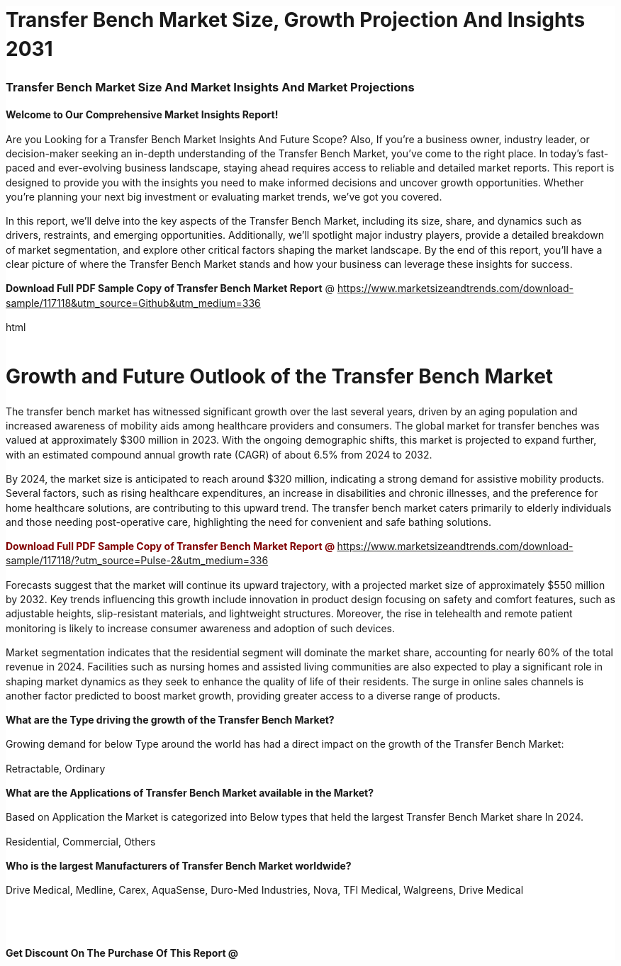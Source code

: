<h1> Transfer Bench Market Size, Growth Projection And Insights 2031</h1><div class="" data-test-id=""><h3><span class="">Transfer Bench Market Size And Market Insights And Market Projections</span></h3></div><div class="" data-test-id=""><p><strong>Welcome to Our Comprehensive Market Insights Report!</strong></p><p>Are you Looking for a Transfer Bench Market Insights And Future Scope? Also, If you&rsquo;re a business owner, industry leader, or decision-maker seeking an in-depth understanding of the Transfer Bench Market, you&rsquo;ve come to the right place. In today&rsquo;s fast-paced and ever-evolving business landscape, staying ahead requires access to reliable and detailed market reports. This report is designed to provide you with the insights you need to make informed decisions and uncover growth opportunities. Whether you&rsquo;re planning your next big investment or evaluating market trends, we&rsquo;ve got you covered.</p><p>In this report, we&rsquo;ll delve into the key aspects of the Transfer Bench Market, including its size, share, and dynamics such as drivers, restraints, and emerging opportunities. Additionally, we&rsquo;ll spotlight major industry players, provide a detailed breakdown of market segmentation, and explore other critical factors shaping the market landscape. By the end of this report, you&rsquo;ll have a clear picture of where the Transfer Bench Market stands and how your business can leverage these insights for success.</p><p><strong>Download Full PDF Sample Copy of Transfer Bench Market Report</strong> @ <a href="https://www.marketsizeandtrends.com/download-sample/117118&utm_source=Github&utm_medium=336" target="_blank">https://www.marketsizeandtrends.com/download-sample/117118&utm_source=Github&utm_medium=336</a></p></div><div class="" data-test-id=""><p><span class="">html<!DOCTYPE html><html lang="en"><head>    <meta charset="UTF-8">    <meta name="viewport" content="width=device-width, initial-scale=1.0">    <title>Transfer Bench Market Growth and Future Outlook</title></head><body><h1>Growth and Future Outlook of the Transfer Bench Market</h1><p>The transfer bench market has witnessed significant growth over the last several years, driven by an aging population and increased awareness of mobility aids among healthcare providers and consumers. The global market for transfer benches was valued at approximately $300 million in 2023. With the ongoing demographic shifts, this market is projected to expand further, with an estimated compound annual growth rate (CAGR) of about 6.5% from 2024 to 2032.</p><p>By 2024, the market size is anticipated to reach around $320 million, indicating a strong demand for assistive mobility products. Several factors, such as rising healthcare expenditures, an increase in disabilities and chronic illnesses, and the preference for home healthcare solutions, are contributing to this upward trend. The transfer bench market caters primarily to elderly individuals and those needing post-operative care, highlighting the need for convenient and safe bathing solutions.</p><p><strong><span style="color: #800000;">Download Full PDF Sample Copy of Transfer Bench Market Report @</span>&nbsp;</strong><a href="https://www.marketsizeandtrends.com/download-sample/117118/?utm_source=Pulse-2&amp;utm_medium=336">https://www.marketsizeandtrends.com/download-sample/117118/?utm_source=Pulse-2&amp;utm_medium=336</a></p><p>Forecasts suggest that the market will continue its upward trajectory, with a projected market size of approximately $550 million by 2032. Key trends influencing this growth include innovation in product design focusing on safety and comfort features, such as adjustable heights, slip-resistant materials, and lightweight structures. Moreover, the rise in telehealth and remote patient monitoring is likely to increase consumer awareness and adoption of such devices.</p><p>Market segmentation indicates that the residential segment will dominate the market share, accounting for nearly 60% of the total revenue in 2024. Facilities such as nursing homes and assisted living communities are also expected to play a significant role in shaping market dynamics as they seek to enhance the quality of life of their residents. The surge in online sales channels is another factor predicted to boost market growth, providing greater access to a diverse range of products.</p></body></html></span></p><p><strong><span class="">What are the&nbsp;Type driving the growth of the Transfer Bench Market?</span></strong></p></div><div class="" data-test-id=""><p><span class="">Growing demand for below Type around the world has had a direct impact on the growth of the Transfer Bench Market:</span></p></div><div class="" data-test-id=""><p>Retractable, Ordinary</p><p><span class=""><strong>What are the&nbsp;Applications&nbsp;of Transfer Bench Market available in the Market?</strong></span></p></div><div class="" data-test-id=""><p><span class="">Based on Application the Market is categorized into Below types that held the largest Transfer Bench Market share In 2024.</span></p></div><div class="" data-test-id=""><p><span class="">Residential, Commercial, Others</span></p><p><span class=""><strong>Who is the largest Manufacturers of Transfer Bench Market worldwide?</strong></span></p></div><div class="" data-test-id=""><p><span class="">Drive Medical, Medline, Carex, AquaSense, Duro-Med Industries, Nova, TFI Medical, Walgreens, Drive Medical</span></p></div><div class="" data-test-id="">&nbsp;</div><div class="" data-test-id="">&nbsp;</div><div class="" data-test-id=""><p><span class=""><strong>Get Discount On The Purchase Of This Report @</strong>